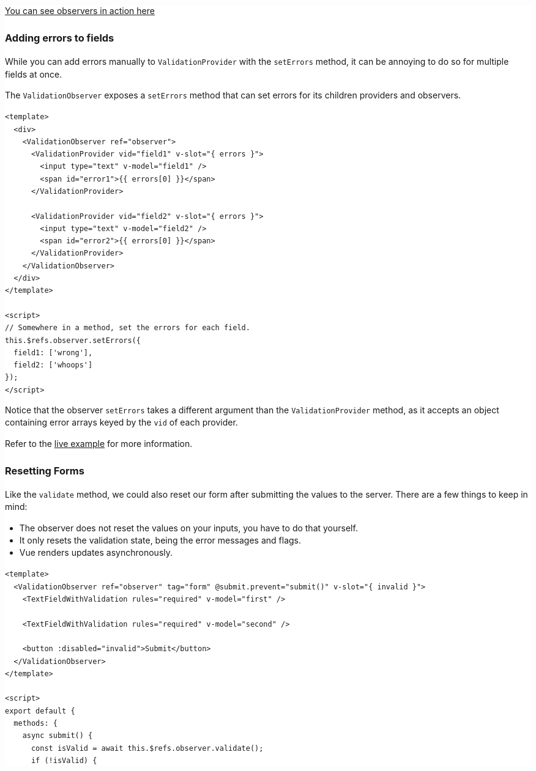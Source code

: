 [You can see observers in action here](/examples/validation-providers.md)

### Adding errors to fields

While you can add errors manually to `ValidationProvider` with the `setErrors` method, it can be annoying to do so for multiple fields at once.

The `ValidationObserver` exposes a `setErrors` method that can set errors for its children providers and observers.

```vue
<template>
  <div>
    <ValidationObserver ref="observer">
      <ValidationProvider vid="field1" v-slot="{ errors }">
        <input type="text" v-model="field1" />
        <span id="error1">{{ errors[0] }}</span>
      </ValidationProvider>

      <ValidationProvider vid="field2" v-slot="{ errors }">
        <input type="text" v-model="field2" />
        <span id="error2">{{ errors[0] }}</span>
      </ValidationProvider>
    </ValidationObserver>
  </div>
</template>

<script>
// Somewhere in a method, set the errors for each field.
this.$refs.observer.setErrors({
  field1: ['wrong'],
  field2: ['whoops']
});
</script>
```

Notice that the observer `setErrors` takes a different argument than the `ValidationProvider` method, as it accepts an object containing error arrays keyed by the `vid` of each provider.

Refer to the [live example](../examples/backend.md#adding-errors-manually) for more information.

### Resetting Forms

Like the `validate` method, we could also reset our form after submitting the values to the server. There are a few things to keep in mind:

- The observer does not reset the values on your inputs, you have to do that yourself.
- It only resets the validation state, being the error messages and flags.
- Vue renders updates asynchronously.

```vue{3,34,35,36}
<template>
  <ValidationObserver ref="observer" tag="form" @submit.prevent="submit()" v-slot="{ invalid }">
    <TextFieldWithValidation rules="required" v-model="first" />

    <TextFieldWithValidation rules="required" v-model="second" />

    <button :disabled="invalid">Submit</button>
  </ValidationObserver>
</template>

<script>
export default {
  methods: {
    async submit() {
      const isValid = await this.$refs.observer.validate();
      if (!isValid) {
```